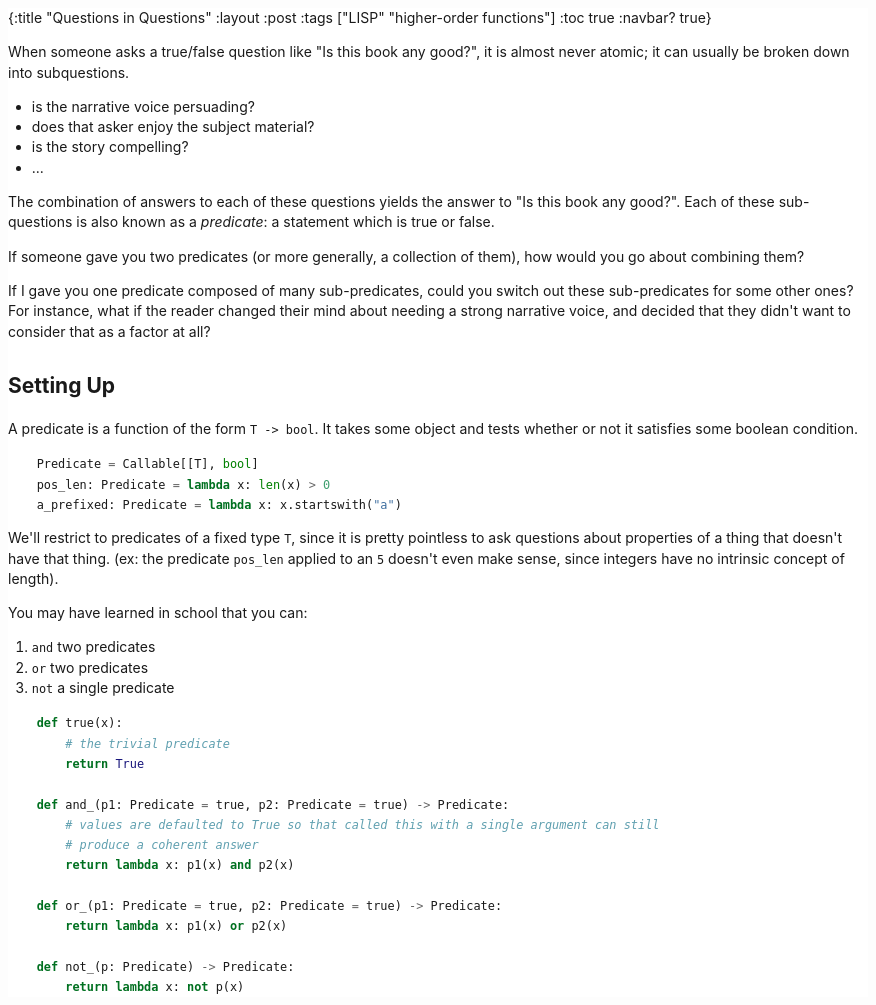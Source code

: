 {:title "Questions in Questions"
 :layout :post
 :tags  ["LISP" "higher-order functions"]
 :toc true
 :navbar? true}



When someone asks a true/false question like "Is this book any good?", it is almost never atomic; it can usually be broken down into subquestions. 
- is the narrative voice persuading? 
- does that asker enjoy the subject material?
- is the story compelling? 
- ...

The combination of answers to each of these questions yields the answer to "Is this book any good?". Each of these sub-questions is also known as a *predicate*: a statement which is true or false.

If someone gave you two predicates (or more generally, a collection of them), how would you go about combining them? 

If I gave you one predicate composed of many sub-predicates, could you switch out these sub-predicates for some other ones? For instance, what if the reader changed their mind about needing a strong narrative voice, and decided that they didn't want to consider that as a factor at all? 

## Setting Up

A predicate is a function of the form `T -> bool`. It takes some object and tests whether or not it satisfies some boolean condition. 

```python 
    Predicate = Callable[[T], bool]
    pos_len: Predicate = lambda x: len(x) > 0 
    a_prefixed: Predicate = lambda x: x.startswith("a")

```

We'll restrict to predicates of a fixed type `T`, since it is pretty pointless to ask questions about properties of a thing that doesn't have that thing. 
(ex: the predicate `pos_len` applied to an `5` doesn't even make sense, since integers have no intrinsic concept of length). 

You may have learned in school that you can: 
1. `and` two predicates
2. `or` two predicates
3. `not` a single predicate

```python 
    def true(x): 
        # the trivial predicate
        return True

    def and_(p1: Predicate = true, p2: Predicate = true) -> Predicate: 
        # values are defaulted to True so that called this with a single argument can still 
        # produce a coherent answer
        return lambda x: p1(x) and p2(x)

    def or_(p1: Predicate = true, p2: Predicate = true) -> Predicate: 
        return lambda x: p1(x) or p2(x)

    def not_(p: Predicate) -> Predicate: 
        return lambda x: not p(x)
```
